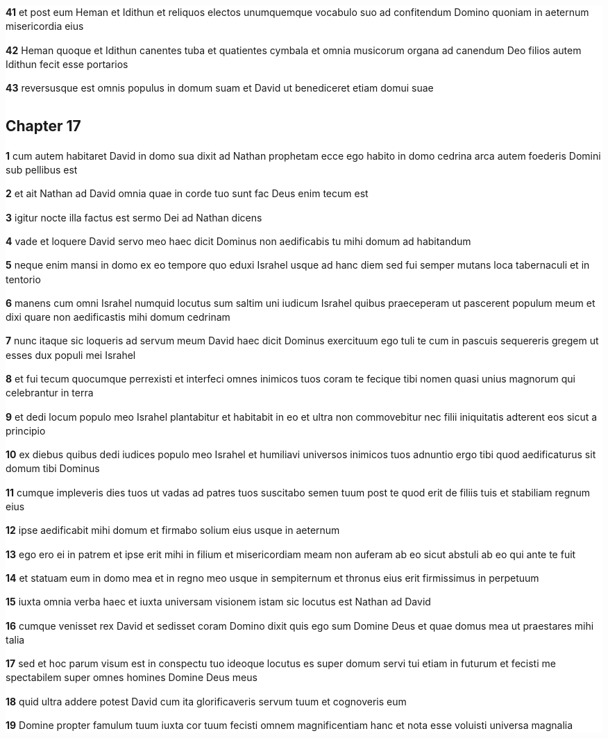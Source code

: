 **41** et post eum Heman et Idithun et reliquos electos unumquemque vocabulo suo ad confitendum Domino quoniam in aeternum misericordia eius

**42** Heman quoque et Idithun canentes tuba et quatientes cymbala et omnia musicorum organa ad canendum Deo filios autem Idithun fecit esse portarios

**43** reversusque est omnis populus in domum suam et David ut benediceret etiam domui suae

## Chapter 17

**1** cum autem habitaret David in domo sua dixit ad Nathan prophetam ecce ego habito in domo cedrina arca autem foederis Domini sub pellibus est

**2** et ait Nathan ad David omnia quae in corde tuo sunt fac Deus enim tecum est

**3** igitur nocte illa factus est sermo Dei ad Nathan dicens

**4** vade et loquere David servo meo haec dicit Dominus non aedificabis tu mihi domum ad habitandum

**5** neque enim mansi in domo ex eo tempore quo eduxi Israhel usque ad hanc diem sed fui semper mutans loca tabernaculi et in tentorio

**6** manens cum omni Israhel numquid locutus sum saltim uni iudicum Israhel quibus praeceperam ut pascerent populum meum et dixi quare non aedificastis mihi domum cedrinam

**7** nunc itaque sic loqueris ad servum meum David haec dicit Dominus exercituum ego tuli te cum in pascuis sequereris gregem ut esses dux populi mei Israhel

**8** et fui tecum quocumque perrexisti et interfeci omnes inimicos tuos coram te fecique tibi nomen quasi unius magnorum qui celebrantur in terra

**9** et dedi locum populo meo Israhel plantabitur et habitabit in eo et ultra non commovebitur nec filii iniquitatis adterent eos sicut a principio

**10** ex diebus quibus dedi iudices populo meo Israhel et humiliavi universos inimicos tuos adnuntio ergo tibi quod aedificaturus sit domum tibi Dominus

**11** cumque impleveris dies tuos ut vadas ad patres tuos suscitabo semen tuum post te quod erit de filiis tuis et stabiliam regnum eius

**12** ipse aedificabit mihi domum et firmabo solium eius usque in aeternum

**13** ego ero ei in patrem et ipse erit mihi in filium et misericordiam meam non auferam ab eo sicut abstuli ab eo qui ante te fuit

**14** et statuam eum in domo mea et in regno meo usque in sempiternum et thronus eius erit firmissimus in perpetuum

**15** iuxta omnia verba haec et iuxta universam visionem istam sic locutus est Nathan ad David

**16** cumque venisset rex David et sedisset coram Domino dixit quis ego sum Domine Deus et quae domus mea ut praestares mihi talia

**17** sed et hoc parum visum est in conspectu tuo ideoque locutus es super domum servi tui etiam in futurum et fecisti me spectabilem super omnes homines Domine Deus meus

**18** quid ultra addere potest David cum ita glorificaveris servum tuum et cognoveris eum

**19** Domine propter famulum tuum iuxta cor tuum fecisti omnem magnificentiam hanc et nota esse voluisti universa magnalia
